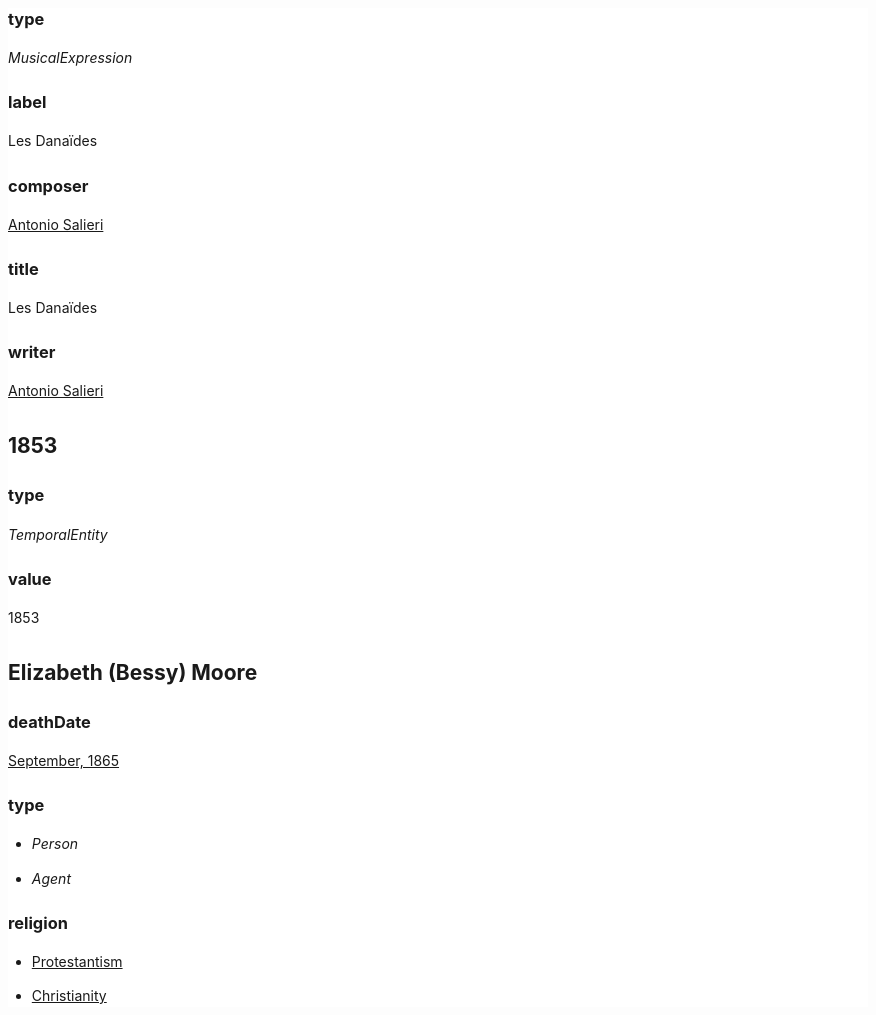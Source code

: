 ### type


*MusicalExpression*

### label


Les Danaïdes

### composer


[Antonio Salieri](#Antonio-Salieri)

### title


Les Danaïdes

### writer


[Antonio Salieri](#Antonio-Salieri)

## 1853

### type


*TemporalEntity*

### value


1853

## Elizabeth (Bessy) Moore

### deathDate


[September, 1865](#September-1865)

### type

 - *Person*

 - *Agent*

### religion

 - [Protestantism](#Protestantism)

 - [Christianity](#Christianity)
